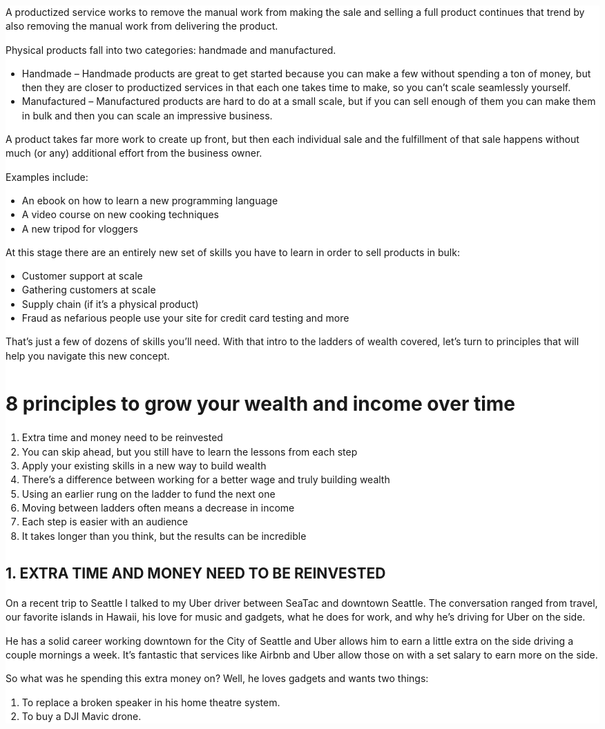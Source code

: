 A productized service works to remove the manual work from making the sale and selling a full product continues that trend by also removing the manual work from delivering the product.

Physical products fall into two categories: handmade and manufactured.

- Handmade – Handmade products are great to get started because you can make a few without spending a ton of money, but then they are closer to productized services in that each one takes time to make, so you can’t scale seamlessly yourself.
- Manufactured – Manufactured products are hard to do at a small scale, but if you can sell enough of them you can make them in bulk and then you can scale an impressive business.

A product takes far more work to create up front, but then each individual sale and the fulfillment of that sale happens without much (or any) additional effort from the business owner.

Examples include:

- An ebook on how to learn a new programming language
- A video course on new cooking techniques
- A new tripod for vloggers

At this stage there are an entirely new set of skills you have to learn in order to sell products in bulk:

- Customer support at scale
- Gathering customers at scale
- Supply chain (if it’s a physical product)
- Fraud as nefarious people use your site for credit card testing and more

That’s just a few of dozens of skills you’ll need. With that intro to the ladders of wealth covered, let’s turn to principles that will help you navigate this new concept.

# 8 principles to grow your wealth and income over time

1. Extra time and money need to be reinvested
2. You can skip ahead, but you still have to learn the lessons from each step
3. Apply your existing skills in a new way to build wealth
4. There’s a difference between working for a better wage and truly building wealth
5. Using an earlier rung on the ladder to fund the next one
6. Moving between ladders often means a decrease in income
7. Each step is easier with an audience
8. It takes longer than you think, but the results can be incredible

## 1. EXTRA TIME AND MONEY NEED TO BE REINVESTED

On a recent trip to Seattle I talked to my Uber driver between SeaTac and downtown Seattle. The conversation ranged from travel, our favorite islands in Hawaii, his love for music and gadgets, what he does for work, and why he’s driving for Uber on the side.

He has a solid career working downtown for the City of Seattle and Uber allows him to earn a little extra on the side driving a couple mornings a week. It’s fantastic that services like Airbnb and Uber allow those on with a set salary to earn more on the side.

So what was he spending this extra money on? Well, he loves gadgets and wants two things:

1. To replace a broken speaker in his home theatre system.
2. To buy a DJI Mavic drone.

